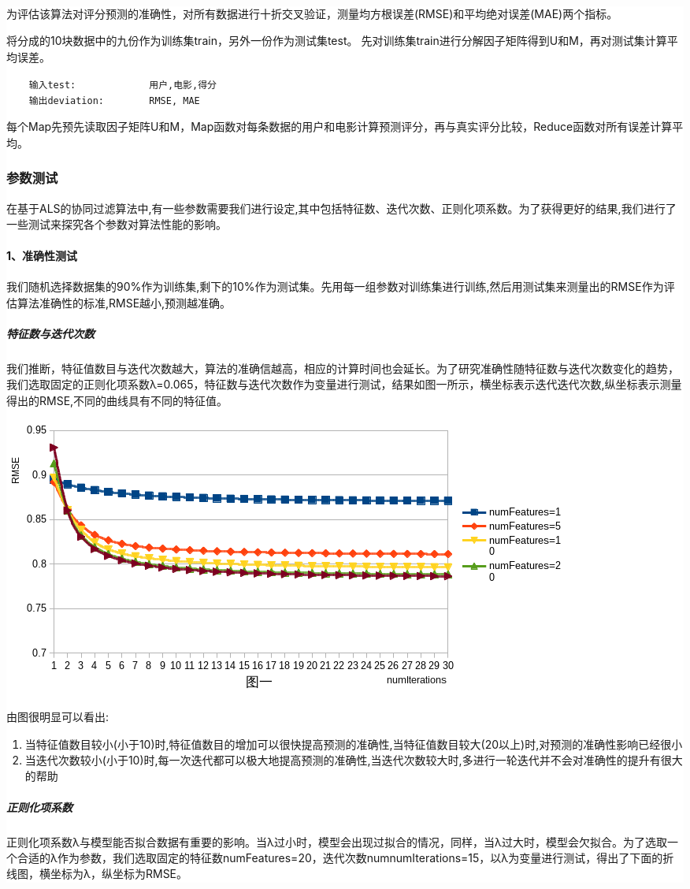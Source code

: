为评估该算法对评分预测的准确性，对所有数据进行十折交叉验证，测量均方根误差(RMSE)和平均绝对误差(MAE)两个指标。

将分成的10块数据中的九份作为训练集train，另外一份作为测试集test。
先对训练集train进行分解因子矩阵得到U和M，再对测试集计算平均误差。

        输入test:             用户,电影,得分
        输出deviation:        RMSE, MAE
        
每个Map先预先读取因子矩阵U和M，Map函数对每条数据的用户和电影计算预测评分，再与真实评分比较，Reduce函数对所有误差计算平均。

### 参数测试

在基于ALS的协同过滤算法中,有一些参数需要我们进行设定,其中包括特征数、迭代次数、正则化项系数。为了获得更好的结果,我们进行了一些测试来探究各个参数对算法性能的影响。

#### 1、准确性测试

我们随机选择数据集的90%作为训练集,剩下的10%作为测试集。先用每一组参数对训练集进行训练,然后用测试集来测量出的RMSE作为评估算法准确性的标准,RMSE越小,预测越准确。

##### 特征数与迭代次数

我们推断，特征值数目与迭代次数越大，算法的准确信越高，相应的计算时间也会延长。为了研究准确性随特征数与迭代次数变化的趋势，我们选取固定的正则化项系数λ=0.065，特征数与迭代次数作为变量进行测试，结果如图一所示，横坐标表示迭代迭代次数,纵坐标表示测量得出的RMSE,不同的曲线具有不同的特征值。

![rmse_chart](rmse_chart.bmp)


由图很明显可以看出:

1. 当特征值数目较小(小于10)时,特征值数目的增加可以很快提高预测的准确性,当特征值数目较大(20以上)时,对预测的准确性影响已经很小
2. 当迭代次数较小(小于10)时,每一次迭代都可以极大地提高预测的准确性,当迭代次数较大时,多进行一轮迭代并不会对准确性的提升有很大的帮助

##### 正则化项系数

正则化项系数λ与模型能否拟合数据有重要的影响。当λ过小时，模型会出现过拟合的情况，同样，当λ过大时，模型会欠拟合。为了选取一个合适的λ作为参数，我们选取固定的特征数numFeatures=20，迭代次数numnumIterations=15，以λ为变量进行测试，得出了下面的折线图，横坐标为λ，纵坐标为RMSE。
